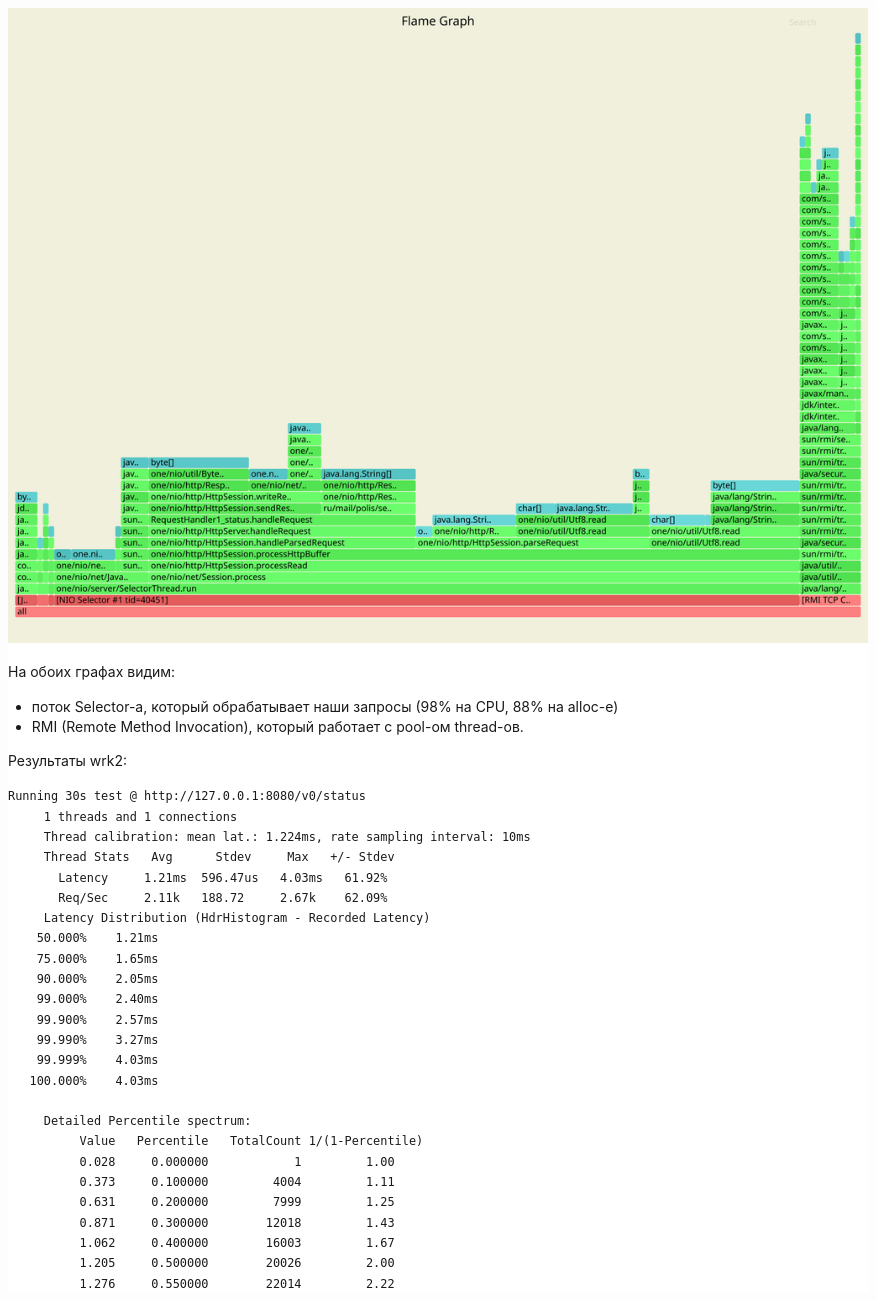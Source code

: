 ![Flame graph from async profiler](status-flamegraph-alloc.svg?raw=true "Flame graph from async profiler")

На обоих графах видим: 
* поток Selector-a, который обрабатывает наши запросы (98% на CPU, 88% на alloc-е)
* RMI (Remote Method Invocation), который работает с pool-ом thread-ов.

Результаты wrk2:
```
Running 30s test @ http://127.0.0.1:8080/v0/status
     1 threads and 1 connections
     Thread calibration: mean lat.: 1.224ms, rate sampling interval: 10ms
     Thread Stats   Avg      Stdev     Max   +/- Stdev
       Latency     1.21ms  596.47us   4.03ms   61.92%
       Req/Sec     2.11k   188.72     2.67k    62.09%
     Latency Distribution (HdrHistogram - Recorded Latency)
    50.000%    1.21ms
    75.000%    1.65ms
    90.000%    2.05ms
    99.000%    2.40ms
    99.900%    2.57ms
    99.990%    3.27ms
    99.999%    4.03ms
   100.000%    4.03ms
   
     Detailed Percentile spectrum:
          Value   Percentile   TotalCount 1/(1-Percentile)
          0.028     0.000000            1         1.00
          0.373     0.100000         4004         1.11
          0.631     0.200000         7999         1.25
          0.871     0.300000        12018         1.43
          1.062     0.400000        16003         1.67
          1.205     0.500000        20026         2.00
          1.276     0.550000        22014         2.22
```